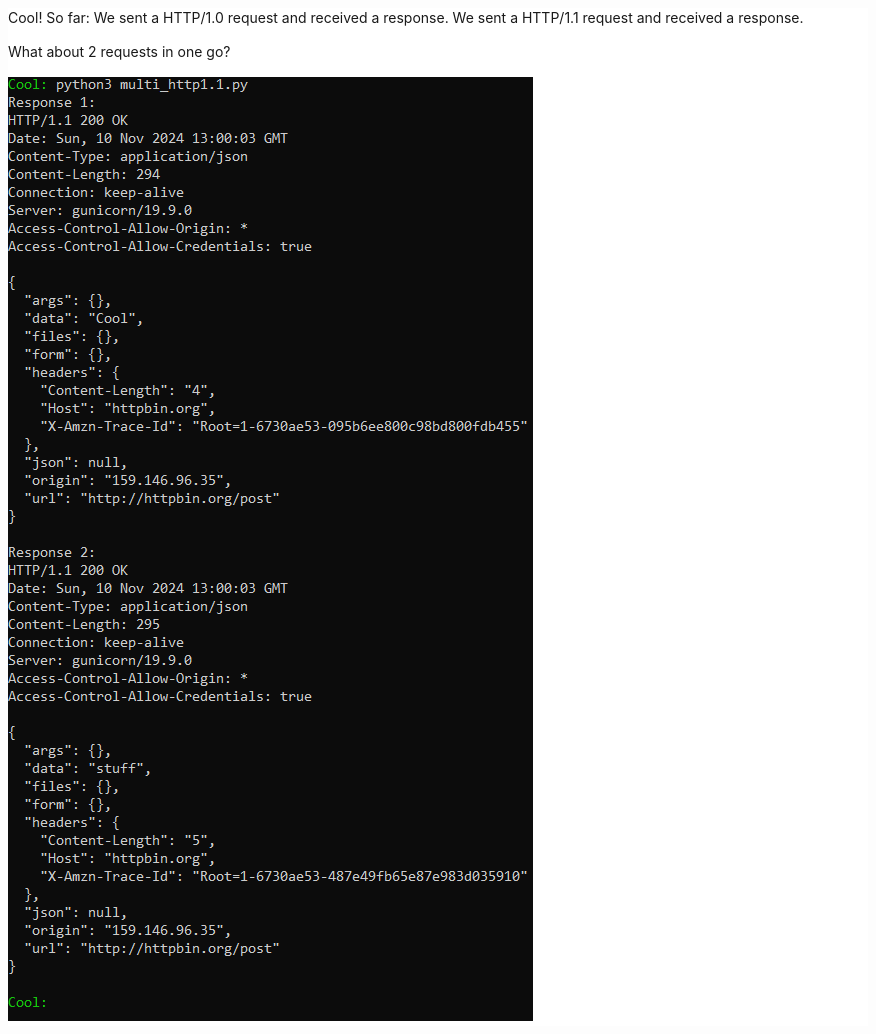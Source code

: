Cool! So far:
We sent a HTTP/1.0 request and received a response.
We sent a HTTP/1.1 request and received a response.

What about 2 requests in one go?

![](../Images/2.5-%20Little%20bit%20coding/multi_http1.1.png)
